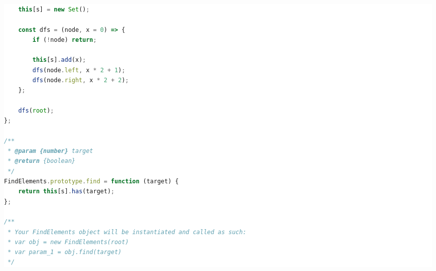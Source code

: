 ```js
    this[s] = new Set();

    const dfs = (node, x = 0) => {
        if (!node) return;

        this[s].add(x);
        dfs(node.left, x * 2 + 1);
        dfs(node.right, x * 2 + 2);
    };

    dfs(root);
};

/**
 * @param {number} target
 * @return {boolean}
 */
FindElements.prototype.find = function (target) {
    return this[s].has(target);
};

/**
 * Your FindElements object will be instantiated and called as such:
 * var obj = new FindElements(root)
 * var param_1 = obj.find(target)
 */
```






